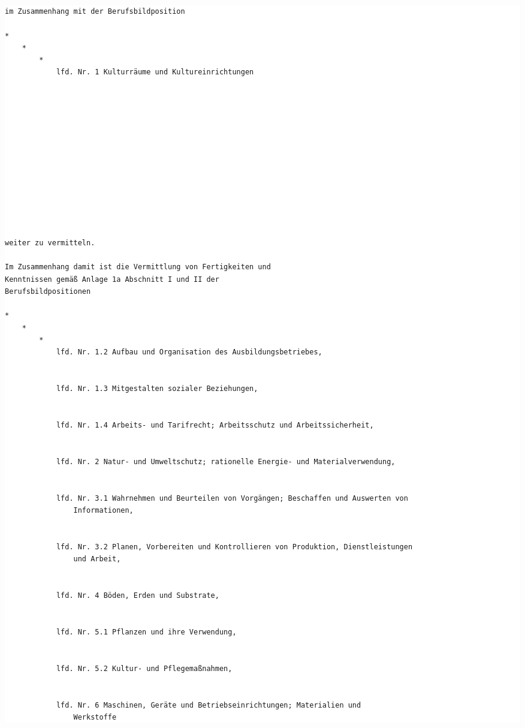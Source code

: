 


    im Zusammenhang mit der Berufsbildposition

    *
        *
            *
                lfd. Nr. 1 Kulturräume und Kultureinrichtungen













    weiter zu vermitteln.

    Im Zusammenhang damit ist die Vermittlung von Fertigkeiten und
    Kenntnissen gemäß Anlage 1a Abschnitt I und II der
    Berufsbildpositionen

    *
        *
            *
                lfd. Nr. 1.2 Aufbau und Organisation des Ausbildungsbetriebes,


                lfd. Nr. 1.3 Mitgestalten sozialer Beziehungen,


                lfd. Nr. 1.4 Arbeits- und Tarifrecht; Arbeitsschutz und Arbeitssicherheit,


                lfd. Nr. 2 Natur- und Umweltschutz; rationelle Energie- und Materialverwendung,


                lfd. Nr. 3.1 Wahrnehmen und Beurteilen von Vorgängen; Beschaffen und Auswerten von
                    Informationen,


                lfd. Nr. 3.2 Planen, Vorbereiten und Kontrollieren von Produktion, Dienstleistungen
                    und Arbeit,


                lfd. Nr. 4 Böden, Erden und Substrate,


                lfd. Nr. 5.1 Pflanzen und ihre Verwendung,


                lfd. Nr. 5.2 Kultur- und Pflegemaßnahmen,


                lfd. Nr. 6 Maschinen, Geräte und Betriebseinrichtungen; Materialien und
                    Werkstoffe









